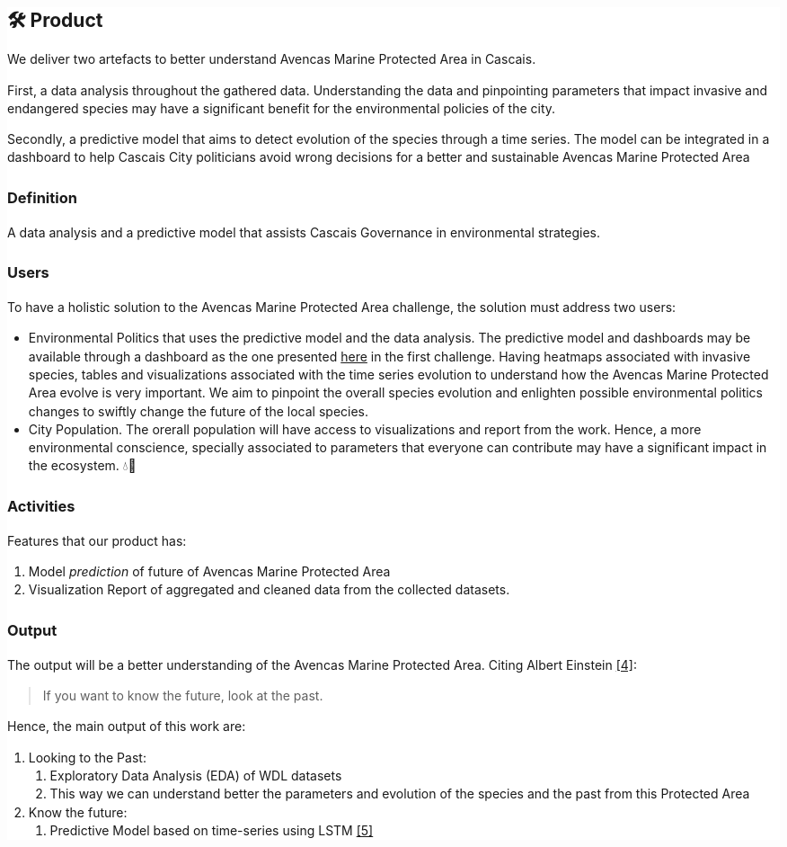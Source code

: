 
## 🛠️ Product
We deliver two artefacts to better understand Avencas Marine Protected Area in Cascais. 

First, a data analysis throughout the gathered data. Understanding the data and pinpointing parameters that impact invasive and endangered species may have a significant benefit for the environmental policies of the city. 

Secondly, a predictive model that aims to detect evolution of the species through a time series. The model can be integrated in a dashboard to help Cascais City politicians avoid wrong decisions for a better and sustainable Avencas Marine Protected Area




### Definition
A data analysis and a predictive model that assists Cascais Governance in environmental strategies.


### Users

To have a holistic solution to the Avencas Marine Protected Area challenge, the solution must address two users:
*  Environmental Politics that uses the predictive model and the data analysis. The predictive model and dashboards may be available through a dashboard as the one presented [here][10]  in the first challenge. Having heatmaps associated with invasive species, tables  and visualizations associated with the time series evolution to understand how the Avencas Marine Protected Area evolve is very important. We aim to pinpoint the overall species evolution and enlighten possible environmental politics changes to swiftly change the future of the local species.
* City Population. The orerall population will have access to visualizations and report from the work. Hence, a more environmental conscience, specially associated to parameters that everyone can contribute may have a significant impact in the ecosystem. 💧💚


### Activities
Features that our product has:
1. Model *prediction* of future of  Avencas Marine Protected Area
2. Visualization Report of aggregated and cleaned data from the collected datasets.


### Output
The output will be a better understanding of the Avencas Marine Protected Area. 
Citing Albert Einstein [\[4\]][4]: 
> If you want to know the future, look at the past.

Hence, the main output of this work are:
1. Looking to the Past: 
	1. Exploratory Data Analysis (EDA) of WDL datasets
	2. This way we can understand better the parameters and evolution of the species and the past from this Protected Area
2. Know the future:
	1. Predictive Model based on time-series using LSTM [\[5\]][5]




[1]: https://www.epa.gov/arc-x/climate-impacts-water-management-and-ecosystem-protection "Climate Impacts on Water Management and Ecosystem Protection"
[2]: https://invasoras.pt/ "Plataforma de informação e ciência-cidadã sobre plantas invasoras em Portugal"
[3]: https://www.speco.pt/pt/iniciativas/semana-sobre-especies-invasoras-2023 "Activities invasoras"
[4]: https://www.goodreads.com/book/show/50343749-if-you-want-to-know-the-future-look-at-the-past "If you want to know the future, look at the past."
[5]: https://en.wikipedia.org/wiki/Long_short-term_memory "Long short-term memory"
[6]: https://www.invasivespeciesinfo.gov/subject/economic-and-social-impacts "Economic and Social Impacts"
[7]: https://www.sciencedirect.com/science/article/pii/S0048969721003041 "Global economic costs of aquatic invasive alien species"
[8]: https://ambiente.cascais.pt/pt/page/cascais-ambiente-gestao-do-ambiente-terrestre-maritimo-0 "Cascais Ambiente - Gestão do ambiente terrestre e marítimo"
[9]: https://www.sciencealert.com/here-s-what-s-really-going-on-with-those-black-balls-in-the-la-reservoir "Those 96 Million Black Balls in LA's Reservoir Are Not Just There to Save Water"
[10]: https://peaceful-sherbet-485f81.netlify.app/ "Dashboard"